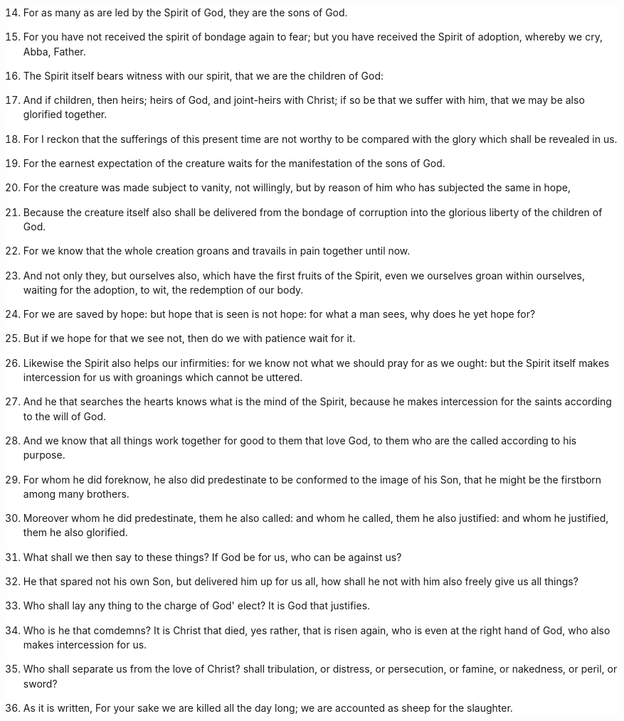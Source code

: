 14. For as many as are led by the Spirit of God, they are the sons of God.

15. For you have not received the spirit of bondage again to fear; but you have received the Spirit of adoption, whereby we cry, Abba, Father.

16. The Spirit itself bears witness with our spirit, that we are the children of God:

17. And if children, then heirs; heirs of God, and joint-heirs with Christ; if so be that we suffer with him, that we may be also glorified together.

18. For I reckon that the sufferings of this present time are not worthy to be compared with the glory which shall be revealed in us.

19. For the earnest expectation of the creature waits for the manifestation of the sons of God.

20. For the creature was made subject to vanity, not willingly, but by reason of him who has subjected the same in hope,

21. Because the creature itself also shall be delivered from the bondage of corruption into the glorious liberty of the children of God.

22. For we know that the whole creation groans and travails in pain together until now.

23. And not only they, but ourselves also, which have the first fruits of the Spirit, even we ourselves groan within ourselves, waiting for the adoption, to wit, the redemption of our body.

24. For we are saved by hope: but hope that is seen is not hope: for what a man sees, why does he yet hope for?

25. But if we hope for that we see not, then do we with patience wait for it.

26. Likewise the Spirit also helps our infirmities: for we know not what we should pray for as we ought: but the Spirit itself makes intercession for us with groanings which cannot be uttered.

27. And he that searches the hearts knows what is the mind of the Spirit, because he makes intercession for the saints according to the will of God.

28. And we know that all things work together for good to them that love God, to them who are the called according to his purpose.

29. For whom he did foreknow, he also did predestinate to be conformed to the image of his Son, that he might be the firstborn among many brothers.

30. Moreover whom he did predestinate, them he also called: and whom he called, them he also justified: and whom he justified, them he also glorified.

31. What shall we then say to these things? If God be for us, who can be against us?

32. He that spared not his own Son, but delivered him up for us all, how shall he not with him also freely give us all things?

33. Who shall lay any thing to the charge of God' elect? It is God that justifies.

34. Who is he that comdemns? It is Christ that died, yes rather, that is risen again, who is even at the right hand of God, who also makes intercession for us.

35. Who shall separate us from the love of Christ? shall tribulation, or distress, or persecution, or famine, or nakedness, or peril, or sword?

36. As it is written, For your sake we are killed all the day long; we are accounted as sheep for the slaughter.
